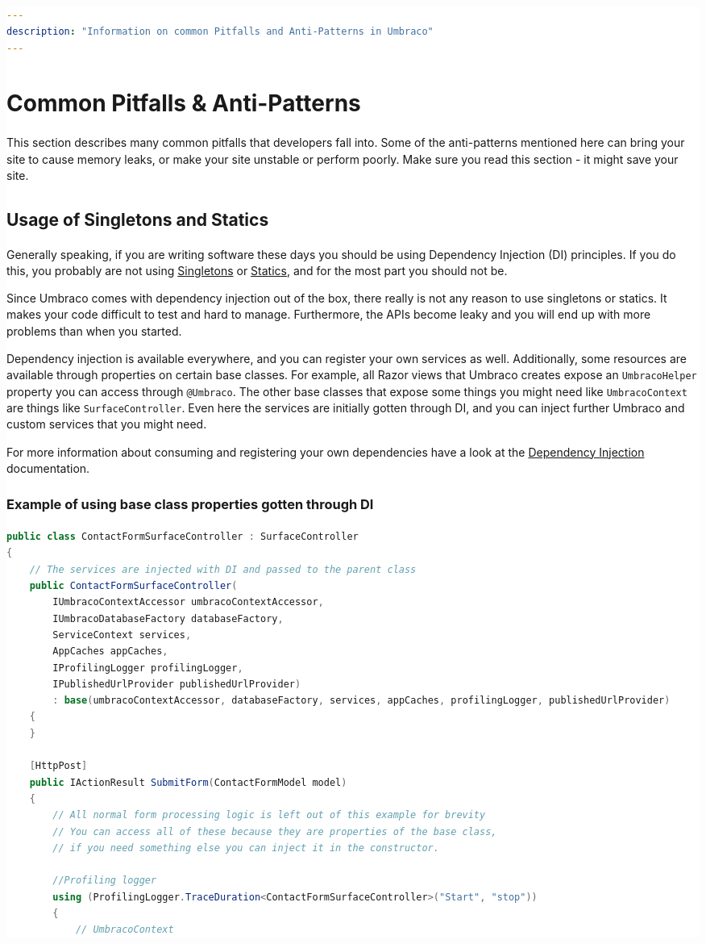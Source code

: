 ```yaml
---
description: "Information on common Pitfalls and Anti-Patterns in Umbraco"
---
```


# Common Pitfalls & Anti-Patterns

This section describes many common pitfalls that developers fall into. Some of the anti-patterns mentioned here can bring your site to cause memory leaks, or make your site unstable or perform poorly. Make sure you read this section - it might save your site.

## Usage of Singletons and Statics

Generally speaking, if you are writing software these days you should be using Dependency Injection (DI) principles. If you do this, you probably are not using [Singletons](https://en.wikipedia.org/wiki/Singleton\_pattern) or [Statics](https://docs.microsoft.com/en-us/dotnet/csharp/programming-guide/classes-and-structs/static-classes-and-static-class-members), and for the most part you should not be.

Since Umbraco comes with dependency injection out of the box, there really is not any reason to use singletons or statics. It makes your code difficult to test and hard to manage. Furthermore, the APIs become leaky and you will end up with more problems than when you started.

Dependency injection is available everywhere, and you can register your own services as well. Additionally, some resources are available through properties on certain base classes. For example, all Razor views that Umbraco creates expose an `UmbracoHelper` property you can access through `@Umbraco`. The other base classes that expose some things you might need like `UmbracoContext` are things like `SurfaceController`. Even here the services are initially gotten through DI, and you can inject further Umbraco and custom services that you might need.

For more information about consuming and registering your own dependencies have a look at the [Dependency Injection](using-ioc.md) documentation.

### Example of using base class properties gotten through DI

```csharp
public class ContactFormSurfaceController : SurfaceController
{
    // The services are injected with DI and passed to the parent class
    public ContactFormSurfaceController(
        IUmbracoContextAccessor umbracoContextAccessor,
        IUmbracoDatabaseFactory databaseFactory,
        ServiceContext services,
        AppCaches appCaches,
        IProfilingLogger profilingLogger,
        IPublishedUrlProvider publishedUrlProvider)
        : base(umbracoContextAccessor, databaseFactory, services, appCaches, profilingLogger, publishedUrlProvider)
    {
    }

    [HttpPost]
    public IActionResult SubmitForm(ContactFormModel model)
    {
        // All normal form processing logic is left out of this example for brevity
        // You can access all of these because they are properties of the base class, 
        // if you need something else you can inject it in the constructor.
        
        //Profiling logger
        using (ProfilingLogger.TraceDuration<ContactFormSurfaceController>("Start", "stop"))
        {
            // UmbracoContext
```
